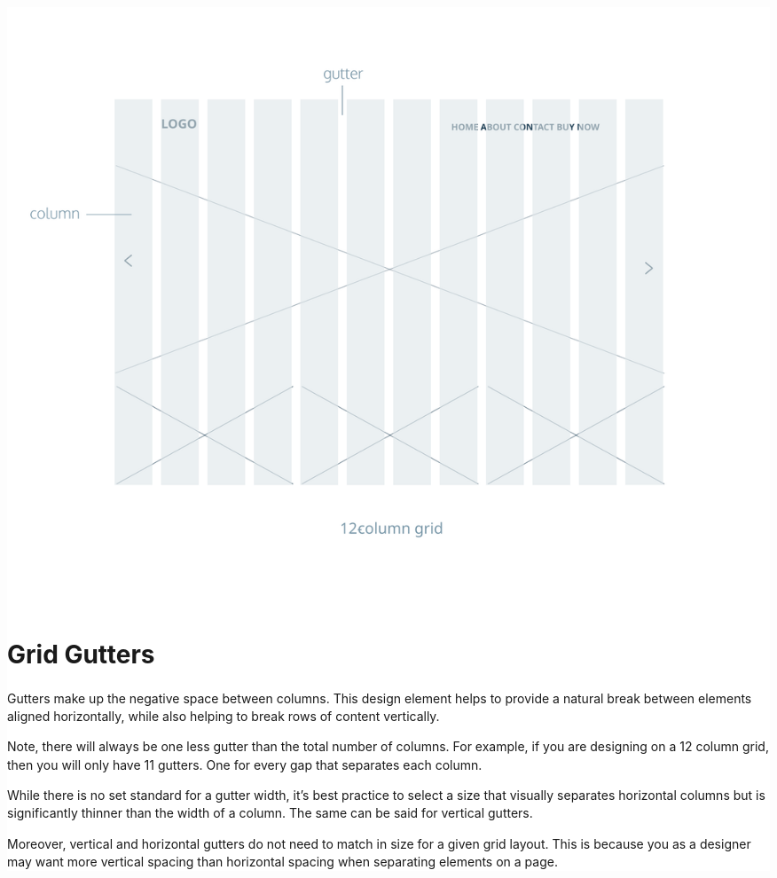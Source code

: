 <img src="./img/CSS_diagram_4_v1.svg">

# Grid Gutters
Gutters make up the negative space between columns. This design element helps to provide a natural break between elements aligned horizontally, while also helping to break rows of content vertically.

Note, there will always be one less gutter than the total number of columns. For example, if you are designing on a 12 column grid, then you will only have 11 gutters. One for every gap that separates each column.

While there is no set standard for a gutter width, it’s best practice to select a size that visually separates horizontal columns but is significantly thinner than the width of a column. The same can be said for vertical gutters.

Moreover, vertical and horizontal gutters do not need to match in size for a given grid layout. This is because you as a designer may want more vertical spacing than horizontal spacing when separating elements on a page.
